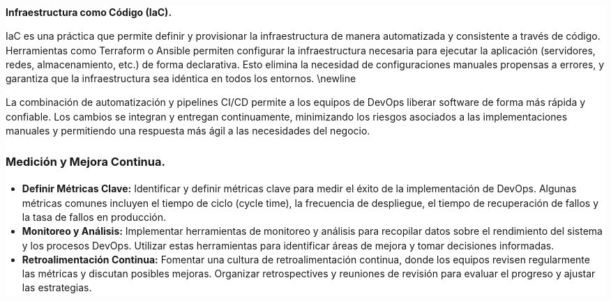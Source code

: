 **Infraestructura como Código (IaC).**

IaC es una práctica que permite definir y provisionar la infraestructura de manera automatizada y consistente a través de código. Herramientas como Terraform o Ansible permiten configurar la infraestructura necesaria para ejecutar la aplicación (servidores, redes, almacenamiento, etc.) de forma declarativa. Esto elimina la necesidad de configuraciones manuales propensas a errores, y garantiza que la infraestructura sea idéntica en todos los entornos. \newline

La combinación de automatización y pipelines CI/CD permite a los equipos de DevOps liberar software de forma más rápida y confiable. Los cambios se integran y entregan continuamente, minimizando los riesgos asociados a las implementaciones manuales y permitiendo una respuesta más ágil a las necesidades del negocio.

### Medición y Mejora Continua. 

- **Definir Métricas Clave:** Identificar y definir métricas clave para medir el éxito de la implementación de DevOps. Algunas métricas comunes incluyen el tiempo de ciclo (cycle time), la frecuencia de despliegue, el tiempo de recuperación de fallos y la tasa de fallos en producción.
- **Monitoreo y Análisis:** Implementar herramientas de monitoreo y análisis para recopilar datos sobre el rendimiento del sistema y los procesos DevOps. Utilizar estas herramientas para identificar áreas de mejora y tomar decisiones informadas.
- **Retroalimentación Continua:** Fomentar una cultura de retroalimentación continua, donde los equipos revisen regularmente las métricas y discutan posibles mejoras. Organizar retrospectives y reuniones de revisión para evaluar el progreso y ajustar las estrategias.
